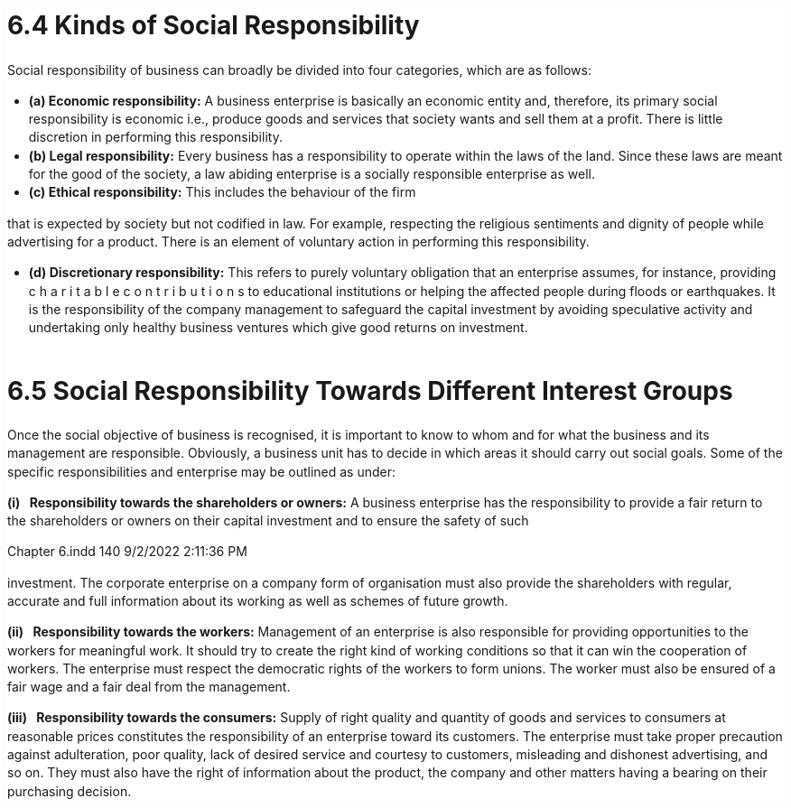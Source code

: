 # **6.4 Kinds of Social Responsibility**

Social responsibility of business can broadly be divided into four categories, which are as follows:

- **(a) Economic responsibility:** A business enterprise is basically an economic entity and, therefore, its primary social responsibility is economic i.e., produce goods and services that society wants and sell them at a profit. There is little discretion in performing this responsibility.
- **(b) Legal responsibility:** Every business has a responsibility to operate within the laws of the land. Since these laws are meant for the good of the society, a law abiding enterprise is a socially responsible enterprise as well.
- **(c) Ethical responsibility:** This includes the behaviour of the firm

that is expected by society but not codified in law. For example, respecting the religious sentiments and dignity of people while advertising for a product. There is an element of voluntary action in performing this responsibility.

- **(d) Discretionary responsibility:** This refers to purely voluntary obligation that an enterprise assumes, for instance, providing c h a r i t a b l e c o n t r i b u t i o n s to educational institutions or helping the affected people during floods or earthquakes. It is the responsibility of the company management to safeguard the capital investment by avoiding speculative activity and undertaking only healthy business ventures which give good returns on investment.
# **6.5 Social Responsibility Towards Different Interest Groups**

Once the social objective of business is recognised, it is important to know to whom and for what the business and its management are responsible. Obviously, a business unit has to decide in which areas it should carry out social goals. Some of the specific responsibilities and enterprise may be outlined as under:

**(i)  Responsibility towards the shareholders or owners:** A business enterprise has the responsibility to provide a fair return to the shareholders or owners on their capital investment and to ensure the safety of such

Chapter 6.indd 140 9/2/2022 2:11:36 PM

investment. The corporate enterprise on a company form of organisation must also provide the shareholders with regular, accurate and full information about its working as well as schemes of future growth.

**(ii)  Responsibility towards the workers:** Management of an enterprise is also responsible for providing opportunities to the workers for meaningful work. It should try to create the right kind of working conditions so that it can win the cooperation of workers. The enterprise must respect the democratic rights of the workers to form unions. The worker must also be ensured of a fair wage and a fair deal from the management.

**(iii)  Responsibility towards the consumers:** Supply of right quality and quantity of goods and services to consumers at reasonable prices constitutes the responsibility of an enterprise toward its customers. The enterprise must take proper precaution against adulteration, poor quality, lack of desired service and courtesy to customers, misleading and dishonest advertising, and so on. They must also have the right of information about the product, the company and other matters having a bearing on their purchasing decision.
